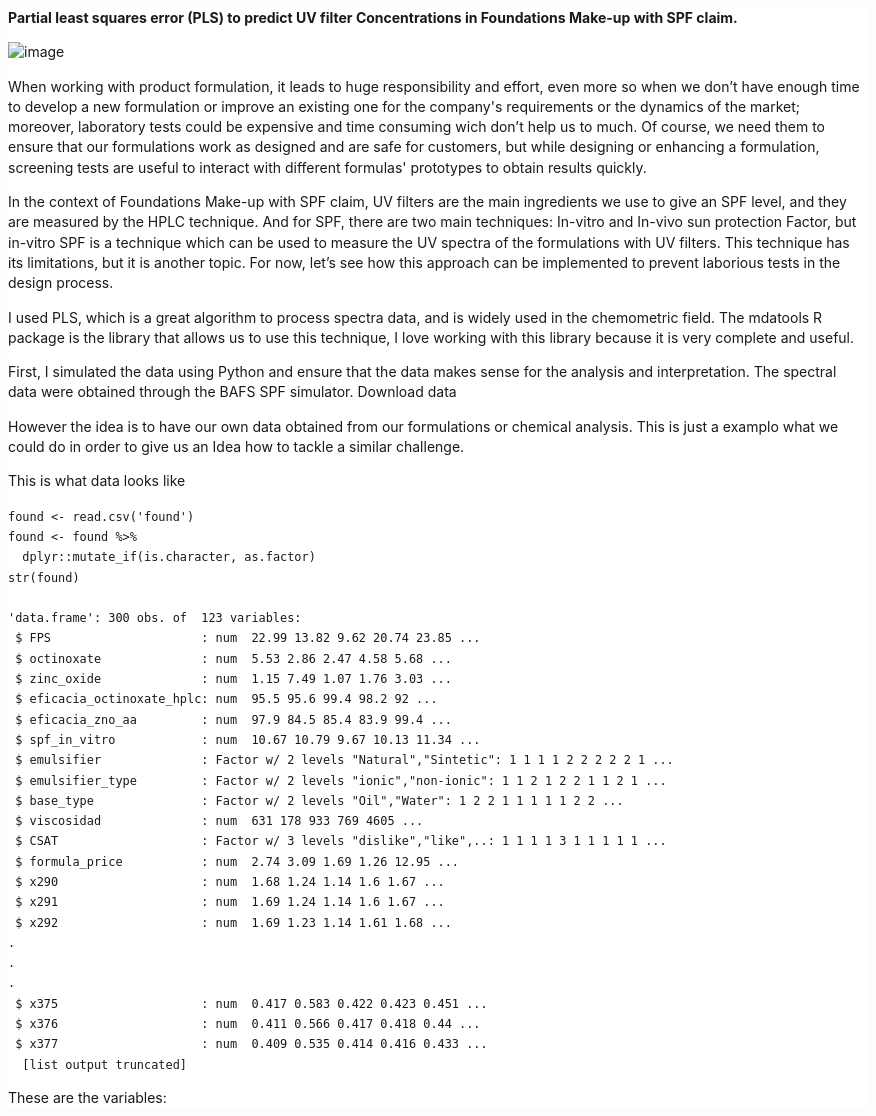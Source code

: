 **Partial least squares error (PLS) to predict UV filter Concentrations in Foundations Make-up with SPF claim.**

![image](https://github.com/user-attachments/assets/5176271b-eb30-4e96-b424-4f1092242e5c)


When working with product formulation, it leads to huge responsibility and effort, even more so when we don’t have enough time to develop a new formulation or improve an existing one for the company's requirements or the dynamics of the market; moreover, laboratory tests could be expensive and time consuming wich don’t help us to much. Of course, we need them to ensure that our formulations work as designed and are safe for customers, but while designing or enhancing a formulation, screening tests are useful to interact with different formulas' prototypes to obtain results quickly.

In the context of Foundations Make-up with SPF claim, UV filters are the main ingredients we use to give an SPF level, and they are measured by the HPLC technique. And for SPF, there are two main techniques: In-vitro and In-vivo sun protection Factor, but in-vitro SPF is a technique which can be used to measure the UV spectra of the formulations with UV filters. This technique has its limitations, but it is another topic. For now, let’s see how this approach can be implemented to prevent laborious tests in the design process.

I used PLS, which is a great algorithm to process spectra data, and is widely used in the chemometric field. The mdatools R package is the library that allows us to use this technique, I love working with this library because it is very complete and useful.

First, I simulated the data using Python and ensure that the data makes sense for the analysis and interpretation. The spectral data were obtained through the BAFS SPF simulator. Download data

However the idea is to have our own data obtained from our formulations or chemical analysis. This is just a examplo what we could do in order to give us an Idea how to tackle a similar challenge.

This is what data looks like

```{r}
found <- read.csv('found')
found <- found %>% 
  dplyr::mutate_if(is.character, as.factor) 
str(found)

'data.frame': 300 obs. of  123 variables:
 $ FPS                     : num  22.99 13.82 9.62 20.74 23.85 ...
 $ octinoxate              : num  5.53 2.86 2.47 4.58 5.68 ...
 $ zinc_oxide              : num  1.15 7.49 1.07 1.76 3.03 ...
 $ eficacia_octinoxate_hplc: num  95.5 95.6 99.4 98.2 92 ...
 $ eficacia_zno_aa         : num  97.9 84.5 85.4 83.9 99.4 ...
 $ spf_in_vitro            : num  10.67 10.79 9.67 10.13 11.34 ...
 $ emulsifier              : Factor w/ 2 levels "Natural","Sintetic": 1 1 1 1 2 2 2 2 2 1 ...
 $ emulsifier_type         : Factor w/ 2 levels "ionic","non-ionic": 1 1 2 1 2 2 1 1 2 1 ...
 $ base_type               : Factor w/ 2 levels "Oil","Water": 1 2 2 1 1 1 1 1 2 2 ...
 $ viscosidad              : num  631 178 933 769 4605 ...
 $ CSAT                    : Factor w/ 3 levels "dislike","like",..: 1 1 1 1 3 1 1 1 1 1 ...
 $ formula_price           : num  2.74 3.09 1.69 1.26 12.95 ...
 $ x290                    : num  1.68 1.24 1.14 1.6 1.67 ...
 $ x291                    : num  1.69 1.24 1.14 1.6 1.67 ...
 $ x292                    : num  1.69 1.23 1.14 1.61 1.68 ...
.
.
.
 $ x375                    : num  0.417 0.583 0.422 0.423 0.451 ...
 $ x376                    : num  0.411 0.566 0.417 0.418 0.44 ...
 $ x377                    : num  0.409 0.535 0.414 0.416 0.433 ...
  [list output truncated]

```
These are the variables:
